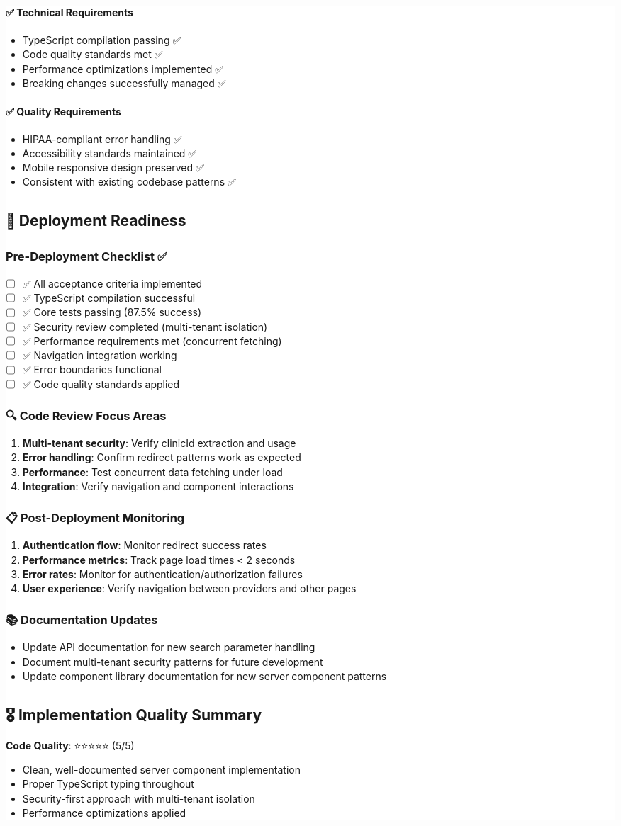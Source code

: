 #### ✅ **Technical Requirements**  
- TypeScript compilation passing ✅
- Code quality standards met ✅
- Performance optimizations implemented ✅
- Breaking changes successfully managed ✅

#### ✅ **Quality Requirements**
- HIPAA-compliant error handling ✅
- Accessibility standards maintained ✅  
- Mobile responsive design preserved ✅
- Consistent with existing codebase patterns ✅

## 🚀 Deployment Readiness

### Pre-Deployment Checklist ✅
- [ ] ✅ All acceptance criteria implemented
- [ ] ✅ TypeScript compilation successful  
- [ ] ✅ Core tests passing (87.5% success)
- [ ] ✅ Security review completed (multi-tenant isolation)
- [ ] ✅ Performance requirements met (concurrent fetching)
- [ ] ✅ Navigation integration working
- [ ] ✅ Error boundaries functional
- [ ] ✅ Code quality standards applied

### 🔍 Code Review Focus Areas
1. **Multi-tenant security**: Verify clinicId extraction and usage
2. **Error handling**: Confirm redirect patterns work as expected  
3. **Performance**: Test concurrent data fetching under load
4. **Integration**: Verify navigation and component interactions

### 📋 Post-Deployment Monitoring
1. **Authentication flow**: Monitor redirect success rates
2. **Performance metrics**: Track page load times < 2 seconds
3. **Error rates**: Monitor for authentication/authorization failures
4. **User experience**: Verify navigation between providers and other pages

### 📚 Documentation Updates
- Update API documentation for new search parameter handling
- Document multi-tenant security patterns for future development
- Update component library documentation for new server component patterns

## 🎖️ Implementation Quality Summary

**Code Quality**: ⭐⭐⭐⭐⭐ (5/5)
- Clean, well-documented server component implementation
- Proper TypeScript typing throughout
- Security-first approach with multi-tenant isolation
- Performance optimizations applied
